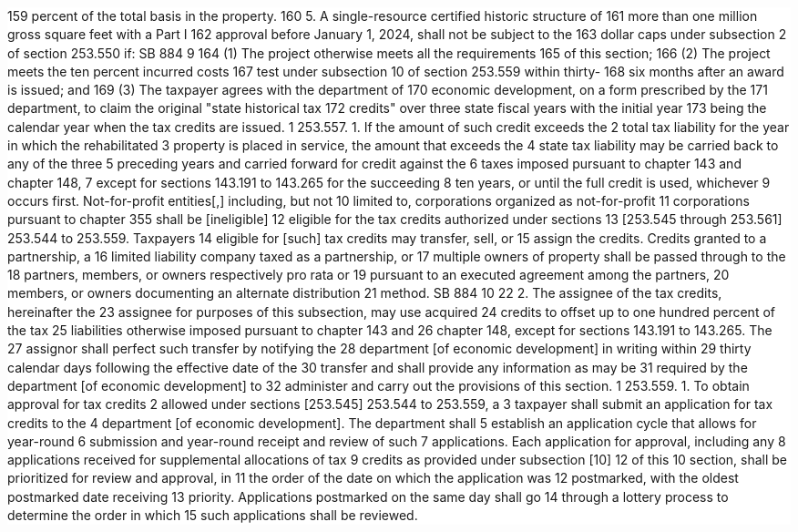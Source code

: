 159 percent of the total basis in the property.
160 5. A single-resource certified historic structure of
161 more than one million gross square feet with a Part I
162 approval before January 1, 2024, shall not be subject to the
163 dollar caps under subsection 2 of section 253.550 if:
SB 884 9
164 (1) The project otherwise meets all the requirements
165 of this section;
166 (2) The project meets the ten percent incurred costs
167 test under subsection 10 of section 253.559 within thirty-
168 six months after an award is issued; and
169 (3) The taxpayer agrees with the department of
170 economic development, on a form prescribed by the
171 department, to claim the original "state historical tax
172 credits" over three state fiscal years with the initial year
173 being the calendar year when the tax credits are issued.
1 253.557. 1. If the amount of such credit exceeds the
2 total tax liability for the year in which the rehabilitated
3 property is placed in service, the amount that exceeds the
4 state tax liability may be carried back to any of the three
5 preceding years and carried forward for credit against the
6 taxes imposed pursuant to chapter 143 and chapter 148,
7 except for sections 143.191 to 143.265 for the succeeding
8 ten years, or until the full credit is used, whichever
9 occurs first. Not-for-profit entities[,] including, but not
10 limited to, corporations organized as not-for-profit
11 corporations pursuant to chapter 355 shall be [ineligible]
12 eligible for the tax credits authorized under sections
13 [253.545 through 253.561] 253.544 to 253.559. Taxpayers
14 eligible for [such] tax credits may transfer, sell, or
15 assign the credits. Credits granted to a partnership, a
16 limited liability company taxed as a partnership, or
17 multiple owners of property shall be passed through to the
18 partners, members, or owners respectively pro rata or
19 pursuant to an executed agreement among the partners,
20 members, or owners documenting an alternate distribution
21 method.
SB 884 10
22 2. The assignee of the tax credits, hereinafter the
23 assignee for purposes of this subsection, may use acquired
24 credits to offset up to one hundred percent of the tax
25 liabilities otherwise imposed pursuant to chapter 143 and
26 chapter 148, except for sections 143.191 to 143.265. The
27 assignor shall perfect such transfer by notifying the
28 department [of economic development] in writing within
29 thirty calendar days following the effective date of the
30 transfer and shall provide any information as may be
31 required by the department [of economic development] to
32 administer and carry out the provisions of this section.
1 253.559. 1. To obtain approval for tax credits
2 allowed under sections [253.545] 253.544 to 253.559, a
3 taxpayer shall submit an application for tax credits to the
4 department [of economic development]. The department shall
5 establish an application cycle that allows for year-round
6 submission and year-round receipt and review of such
7 applications. Each application for approval, including any
8 applications received for supplemental allocations of tax
9 credits as provided under subsection [10] 12 of this
10 section, shall be prioritized for review and approval, in
11 the order of the date on which the application was
12 postmarked, with the oldest postmarked date receiving
13 priority. Applications postmarked on the same day shall go
14 through a lottery process to determine the order in which
15 such applications shall be reviewed.